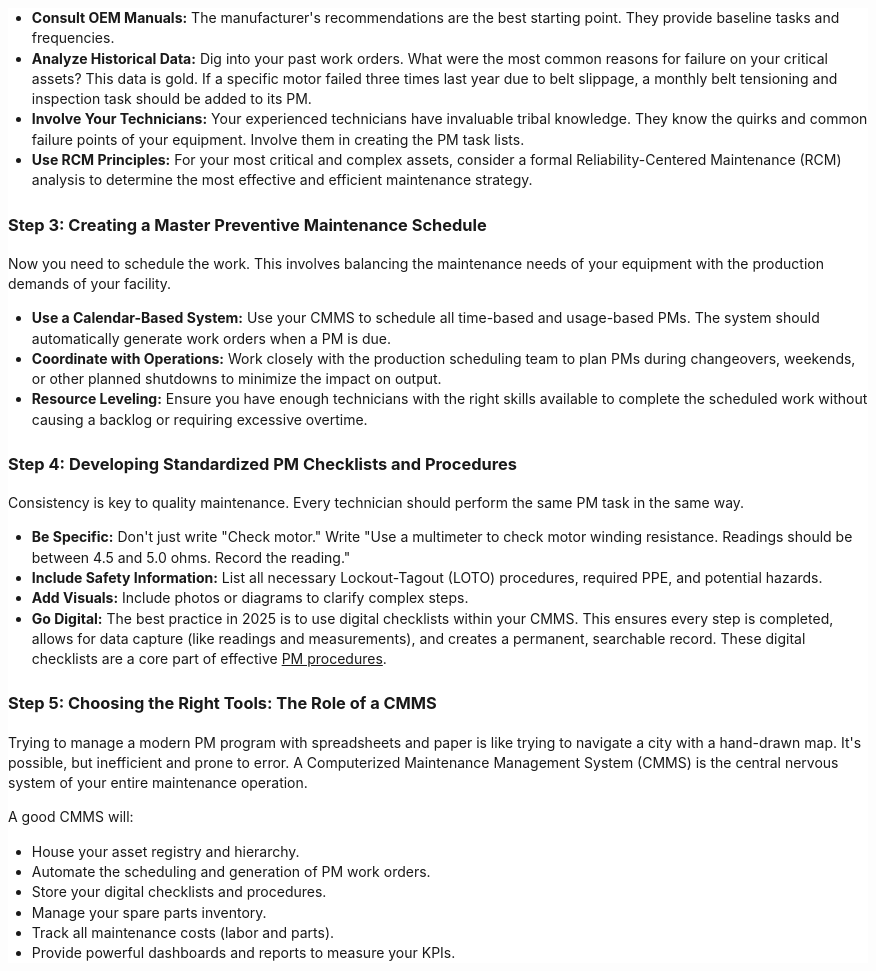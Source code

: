 *   **Consult OEM Manuals:** The manufacturer's recommendations are the best starting point. They provide baseline tasks and frequencies.
*   **Analyze Historical Data:** Dig into your past work orders. What were the most common reasons for failure on your critical assets? This data is gold. If a specific motor failed three times last year due to belt slippage, a monthly belt tensioning and inspection task should be added to its PM.
*   **Involve Your Technicians:** Your experienced technicians have invaluable tribal knowledge. They know the quirks and common failure points of your equipment. Involve them in creating the PM task lists.
*   **Use RCM Principles:** For your most critical and complex assets, consider a formal Reliability-Centered Maintenance (RCM) analysis to determine the most effective and efficient maintenance strategy.

### Step 3: Creating a Master Preventive Maintenance Schedule

Now you need to schedule the work. This involves balancing the maintenance needs of your equipment with the production demands of your facility.

*   **Use a Calendar-Based System:** Use your CMMS to schedule all time-based and usage-based PMs. The system should automatically generate work orders when a PM is due.
*   **Coordinate with Operations:** Work closely with the production scheduling team to plan PMs during changeovers, weekends, or other planned shutdowns to minimize the impact on output.
*   **Resource Leveling:** Ensure you have enough technicians with the right skills available to complete the scheduled work without causing a backlog or requiring excessive overtime.

### Step 4: Developing Standardized PM Checklists and Procedures

Consistency is key to quality maintenance. Every technician should perform the same PM task in the same way.

*   **Be Specific:** Don't just write "Check motor." Write "Use a multimeter to check motor winding resistance. Readings should be between 4.5 and 5.0 ohms. Record the reading."
*   **Include Safety Information:** List all necessary Lockout-Tagout (LOTO) procedures, required PPE, and potential hazards.
*   **Add Visuals:** Include photos or diagrams to clarify complex steps.
*   **Go Digital:** The best practice in 2025 is to use digital checklists within your CMMS. This ensures every step is completed, allows for data capture (like readings and measurements), and creates a permanent, searchable record. These digital checklists are a core part of effective [PM procedures](/features/pm-procedures).

### Step 5: Choosing the Right Tools: The Role of a CMMS

Trying to manage a modern PM program with spreadsheets and paper is like trying to navigate a city with a hand-drawn map. It's possible, but inefficient and prone to error. A Computerized Maintenance Management System (CMMS) is the central nervous system of your entire maintenance operation.

A good CMMS will:
*   House your asset registry and hierarchy.
*   Automate the scheduling and generation of PM work orders.
*   Store your digital checklists and procedures.
*   Manage your spare parts inventory.
*   Track all maintenance costs (labor and parts).
*   Provide powerful dashboards and reports to measure your KPIs.
